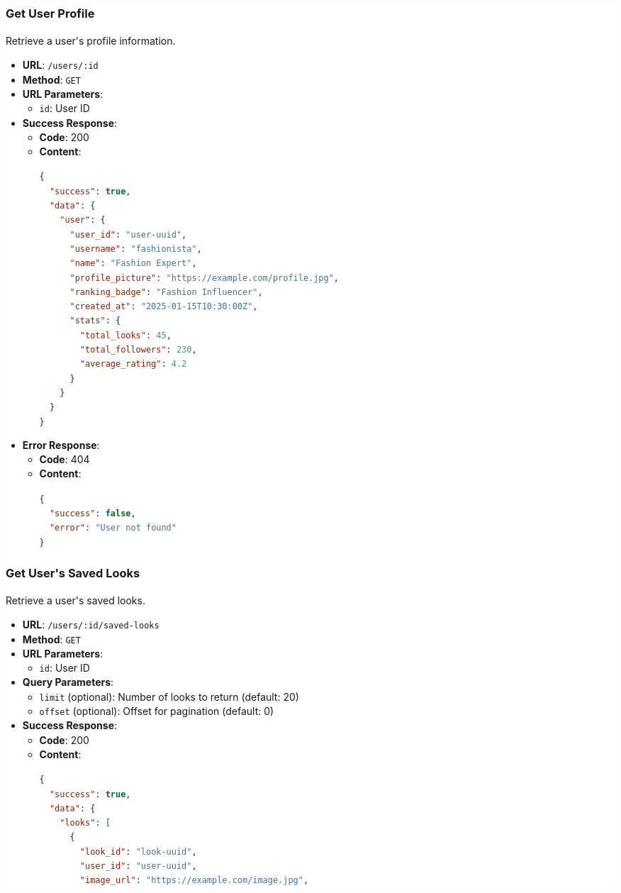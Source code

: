 ### Get User Profile

Retrieve a user's profile information.

- **URL**: `/users/:id`
- **Method**: `GET`
- **URL Parameters**:
  - `id`: User ID
- **Success Response**:
  - **Code**: 200
  - **Content**:
    ```json
    {
      "success": true,
      "data": {
        "user": {
          "user_id": "user-uuid",
          "username": "fashionista",
          "name": "Fashion Expert",
          "profile_picture": "https://example.com/profile.jpg",
          "ranking_badge": "Fashion Influencer",
          "created_at": "2025-01-15T10:30:00Z",
          "stats": {
            "total_looks": 45,
            "total_followers": 230,
            "average_rating": 4.2
          }
        }
      }
    }
    ```
- **Error Response**:
  - **Code**: 404
  - **Content**:
    ```json
    {
      "success": false,
      "error": "User not found"
    }
    ```

### Get User's Saved Looks

Retrieve a user's saved looks.

- **URL**: `/users/:id/saved-looks`
- **Method**: `GET`
- **URL Parameters**:
  - `id`: User ID
- **Query Parameters**:
  - `limit` (optional): Number of looks to return (default: 20)
  - `offset` (optional): Offset for pagination (default: 0)
- **Success Response**:
  - **Code**: 200
  - **Content**:
    ```json
    {
      "success": true,
      "data": {
        "looks": [
          {
            "look_id": "look-uuid",
            "user_id": "user-uuid",
            "image_url": "https://example.com/image.jpg",